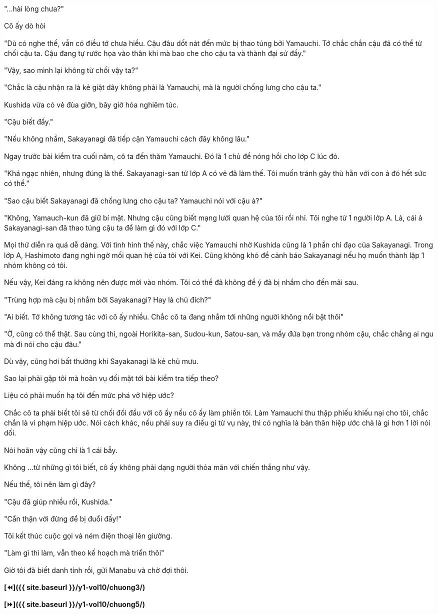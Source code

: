 "\...hài lòng chưa?"

Cô ấy dò hỏi

"Dù có nghe thế, vẫn có điều tớ chưa hiểu. Cậu đâu dốt nát đến mức bị thao túng bởi Yamauchi. Tớ chắc chắn cậu đã có thể từ chối cậu ta. Cậu đang tự rước họa vào thân khi mà bao che cho cậu ta và thành đại sứ đấy."

"Vậy, sao mình lại không từ chối vậy ta?"

"Chắc là cậu nhận ra là kẻ giật dây không phải là Yamauchi, mà là người chống lưng cho cậu ta."

Kushida vừa có vẻ đùa giỡn, bây giờ hóa nghiêm túc.

"Cậu biết đấy."

"Nếu không nhầm, Sakayanagi đã tiếp cận Yamauchi cách đây không lâu."

Ngay trước bài kiểm tra cuối năm, cô ta đến thăm Yamauchi. Đó là 1 chủ đề nóng hổi cho lớp C lúc đó.

"Khá ngạc nhiên, nhưng đúng là thế. Sakayanagi-san từ lớp A có vẻ đã làm thế. Tôi muốn tránh gây thù hằn với con ả đó hết sức có thể."

"Sao cậu biết Sakayanagi đã chống lưng cho cậu ta? Yamauchi nói với cậu à?"

"Không, Yamauch-kun đã giữ bí mật. Nhưng cậu cũng biết mạng lưới quan hệ của tôi rồi nhỉ. Tôi nghe từ 1 người lớp A. Là, cái ả Sakayanagi-san đã thao túng cậu ta để làm gì đó với lớp C."

Mọi thứ diễn ra quá dễ dàng. Với tình hình thế này, chắc việc Yamauchi nhờ Kushida cũng là 1 phần chỉ đạo của Sakayanagi. Trong lớp A, Hashimoto đang nghi ngờ mối quan hệ của tôi với Kei. Cũng không khó để cảnh báo Sakayanagi nếu họ muốn thành lập 1 nhóm không có tôi.

Nếu vậy, Kei đáng ra không nên được mời vào nhóm. Tôi có thể đã không để ý đã bị nhắm cho đến mãi sau.

"Trùng hợp mà cậu bị nhắm bởi Sayakanagi? Hay là chủ đích?"

"Ai biết. Tớ không tương tác với cô ấy nhiều. Chắc cô ta đang nhắm tới những người không nổi bật thôi"

"Ờ, cũng có thể thật. Sau cùng thì, ngoài Horikita-san, Sudou-kun, Satou-san, và mấy đứa bạn trong nhóm cậu, chắc chẳng ai ngu mà đi nói cho cậu đâu."

Dù vậy, cũng hơi bất thường khi Sayakanagi là kẻ chủ mưu.

Sao lại phải gặp tôi mà hoãn vụ đối mặt tới bài kiểm tra tiếp theo?

Liệu có phải muốn hạ tôi đến mức phá vỡ hiệp ước?

Chắc cô ta phải biết tôi sẽ từ chối đối đầu với cô ấy nếu cô ấy làm phiền tôi. Làm Yamauchi thu thập phiếu khiếu nại cho tôi, chắc chắn là vi phạm hiệp ước. Nói cách khác, nếu phải suy ra điều gì từ vụ này, thì có nghĩa là bản thân hiệp ước chả là gì hơn 1 lời nói dối.

Nói hoãn vậy cũng chỉ là 1 cái bẫy.

Không \...từ những gì tôi biết, cô ấy không phải dạng người thỏa mãn với chiến thắng như vậy.

Nếu thế, tôi nên làm gì đây?

"Cậu đã giúp nhiều rồi, Kushida."

"Cẩn thận với đừng để bị đuổi đấy!"

Tôi kết thúc cuộc gọi và ném điện thoại lên giường.

"Làm gì thì làm, vẫn theo kế hoạch mà triển thôi"

Giờ tôi đã biết danh tính rồi, gửi Manabu và chờ đợi thôi.

**[⏪]({{ site.baseurl }}/y1-vol10/chuong3/)**

**[⏩]({{ site.baseurl }}/y1-vol10/chuong5/)**
